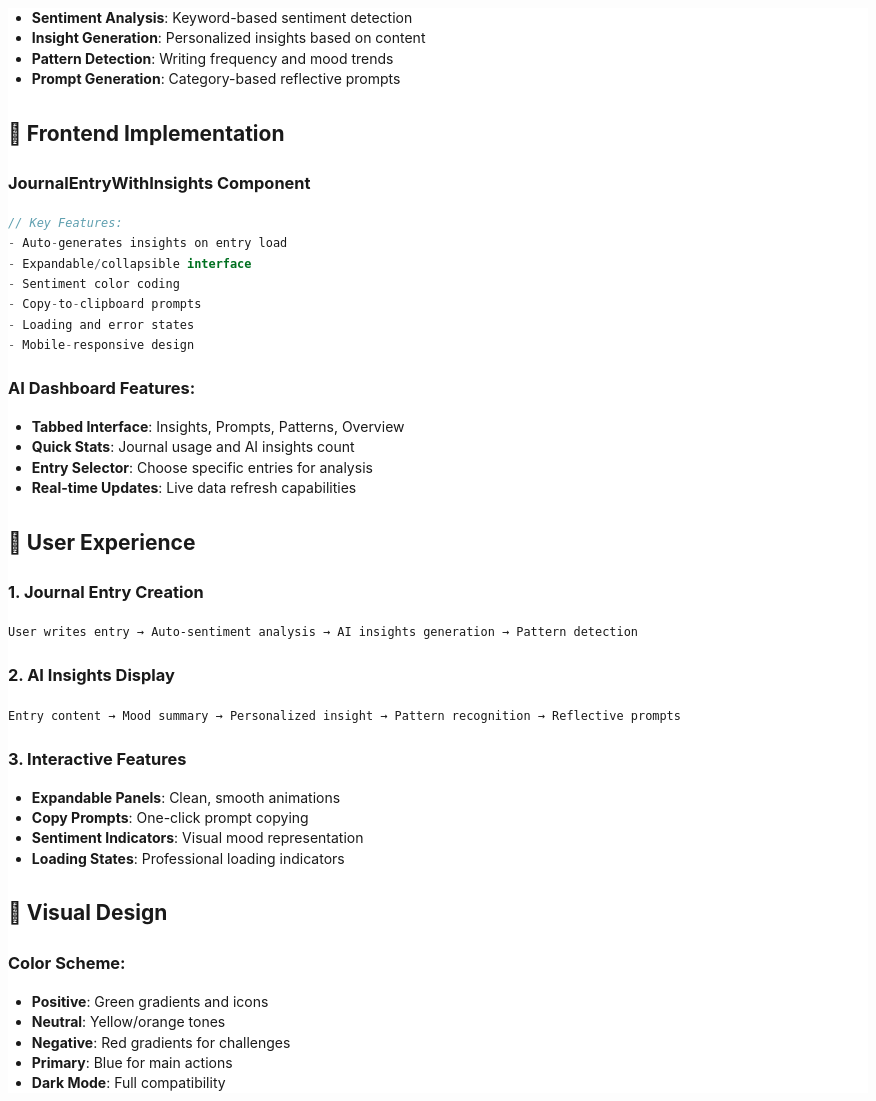 - **Sentiment Analysis**: Keyword-based sentiment detection
- **Insight Generation**: Personalized insights based on content
- **Pattern Detection**: Writing frequency and mood trends
- **Prompt Generation**: Category-based reflective prompts

## 🎨 Frontend Implementation

### JournalEntryWithInsights Component

```jsx
// Key Features:
- Auto-generates insights on entry load
- Expandable/collapsible interface
- Sentiment color coding
- Copy-to-clipboard prompts
- Loading and error states
- Mobile-responsive design
```

### AI Dashboard Features:

- **Tabbed Interface**: Insights, Prompts, Patterns, Overview
- **Quick Stats**: Journal usage and AI insights count
- **Entry Selector**: Choose specific entries for analysis
- **Real-time Updates**: Live data refresh capabilities

## 🎯 User Experience

### 1. **Journal Entry Creation**

```
User writes entry → Auto-sentiment analysis → AI insights generation → Pattern detection
```

### 2. **AI Insights Display**

```
Entry content → Mood summary → Personalized insight → Pattern recognition → Reflective prompts
```

### 3. **Interactive Features**

- **Expandable Panels**: Clean, smooth animations
- **Copy Prompts**: One-click prompt copying
- **Sentiment Indicators**: Visual mood representation
- **Loading States**: Professional loading indicators

## 🎨 Visual Design

### Color Scheme:

- **Positive**: Green gradients and icons
- **Neutral**: Yellow/orange tones
- **Negative**: Red gradients for challenges
- **Primary**: Blue for main actions
- **Dark Mode**: Full compatibility
